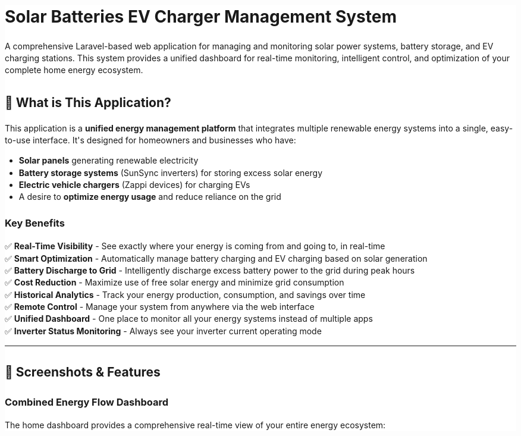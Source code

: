 # Solar Batteries EV Charger Management System

A comprehensive Laravel-based web application for managing and monitoring solar power systems, battery storage, and EV charging stations. This system provides a unified dashboard for real-time monitoring, intelligent control, and optimization of your complete home energy ecosystem.

## 🌟 What is This Application?

This application is a **unified energy management platform** that integrates multiple renewable energy systems into a single, easy-to-use interface. It's designed for homeowners and businesses who have:

- **Solar panels** generating renewable electricity
- **Battery storage systems** (SunSync inverters) for storing excess solar energy
- **Electric vehicle chargers** (Zappi devices) for charging EVs
- A desire to **optimize energy usage** and reduce reliance on the grid

### Key Benefits

✅ **Real-Time Visibility** - See exactly where your energy is coming from and going to, in real-time  
✅ **Smart Optimization** - Automatically manage battery charging and EV charging based on solar generation  
✅ **Battery Discharge to Grid** - Intelligently discharge excess battery power to the grid during peak hours  
✅ **Cost Reduction** - Maximize use of free solar energy and minimize grid consumption  
✅ **Historical Analytics** - Track your energy production, consumption, and savings over time  
✅ **Remote Control** - Manage your system from anywhere via the web interface  
✅ **Unified Dashboard** - One place to monitor all your energy systems instead of multiple apps  
✅ **Inverter Status Monitoring** - Always see your inverter current operating mode  

---

## 📸 Screenshots & Features

### Combined Energy Flow Dashboard
The home dashboard provides a comprehensive real-time view of your entire energy ecosystem:

